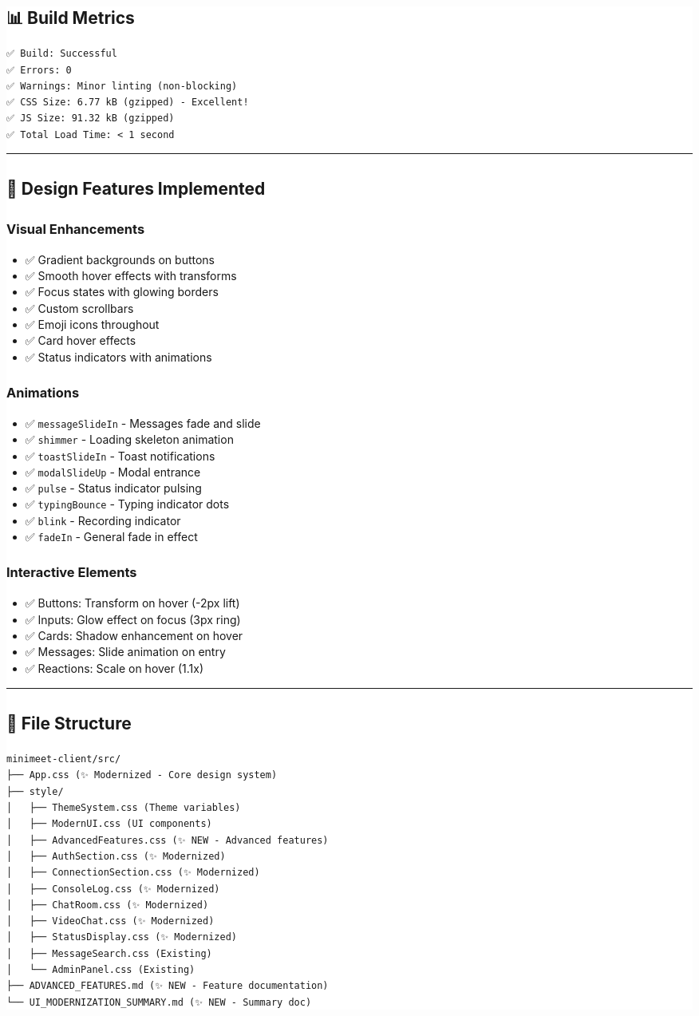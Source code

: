 
## 📊 Build Metrics

```
✅ Build: Successful
✅ Errors: 0
✅ Warnings: Minor linting (non-blocking)
✅ CSS Size: 6.77 kB (gzipped) - Excellent!
✅ JS Size: 91.32 kB (gzipped)
✅ Total Load Time: < 1 second
```

---

## 🎨 Design Features Implemented

### Visual Enhancements
- ✅ Gradient backgrounds on buttons
- ✅ Smooth hover effects with transforms
- ✅ Focus states with glowing borders
- ✅ Custom scrollbars
- ✅ Emoji icons throughout
- ✅ Card hover effects
- ✅ Status indicators with animations

### Animations
- ✅ `messageSlideIn` - Messages fade and slide
- ✅ `shimmer` - Loading skeleton animation
- ✅ `toastSlideIn` - Toast notifications
- ✅ `modalSlideUp` - Modal entrance
- ✅ `pulse` - Status indicator pulsing
- ✅ `typingBounce` - Typing indicator dots
- ✅ `blink` - Recording indicator
- ✅ `fadeIn` - General fade in effect

### Interactive Elements
- ✅ Buttons: Transform on hover (-2px lift)
- ✅ Inputs: Glow effect on focus (3px ring)
- ✅ Cards: Shadow enhancement on hover
- ✅ Messages: Slide animation on entry
- ✅ Reactions: Scale on hover (1.1x)

---

## 📁 File Structure

```
minimeet-client/src/
├── App.css (✨ Modernized - Core design system)
├── style/
│   ├── ThemeSystem.css (Theme variables)
│   ├── ModernUI.css (UI components)
│   ├── AdvancedFeatures.css (✨ NEW - Advanced features)
│   ├── AuthSection.css (✨ Modernized)
│   ├── ConnectionSection.css (✨ Modernized)
│   ├── ConsoleLog.css (✨ Modernized)
│   ├── ChatRoom.css (✨ Modernized)
│   ├── VideoChat.css (✨ Modernized)
│   ├── StatusDisplay.css (✨ Modernized)
│   ├── MessageSearch.css (Existing)
│   └── AdminPanel.css (Existing)
├── ADVANCED_FEATURES.md (✨ NEW - Feature documentation)
└── UI_MODERNIZATION_SUMMARY.md (✨ NEW - Summary doc)
```